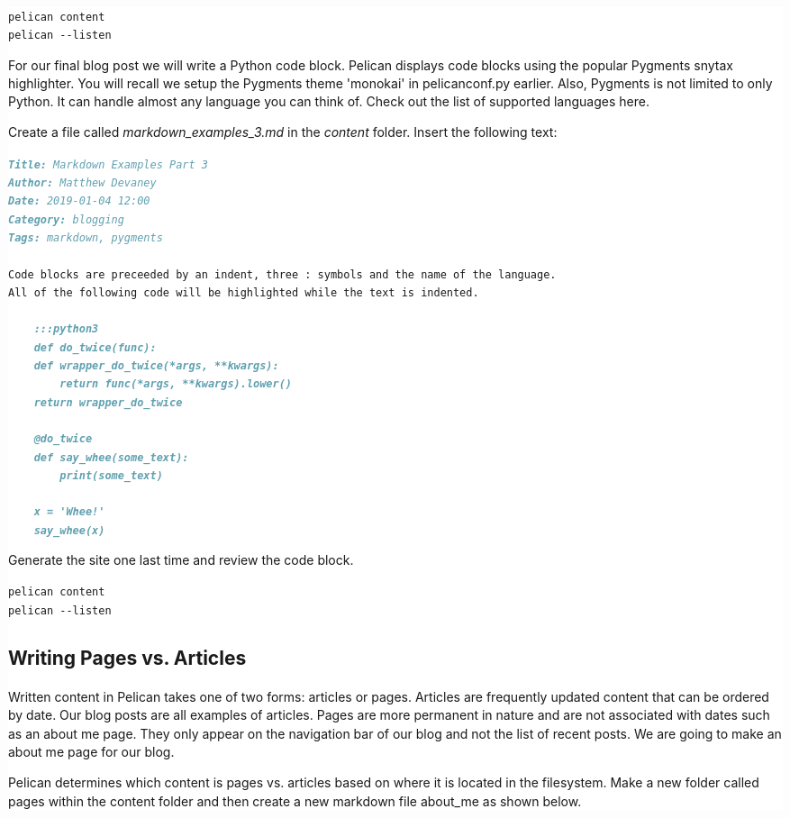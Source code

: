 ```windows
pelican content
pelican --listen
```

For our final blog post we will write a Python code block. Pelican displays code blocks using the popular Pygments snytax highlighter. You will recall we setup the Pygments theme 'monokai' in pelicanconf.py earlier. Also, Pygments is not limited to only Python. It can handle almost any language you can think of. Check out the list of supported languages here.

Create a file called *markdown_examples_3.md* in the *content* folder. Insert the following text:

```md
Title: Markdown Examples Part 3
Author: Matthew Devaney
Date: 2019-01-04 12:00
Category: blogging
Tags: markdown, pygments

Code blocks are preceeded by an indent, three : symbols and the name of the language.  
All of the following code will be highlighted while the text is indented.

    :::python3
    def do_twice(func):
    def wrapper_do_twice(*args, **kwargs):
        return func(*args, **kwargs).lower()
    return wrapper_do_twice

    @do_twice
    def say_whee(some_text):
        print(some_text)

    x = 'Whee!'
    say_whee(x)
```

Generate the site one last time and review the code block.

```windows
pelican content
pelican --listen
```

## Writing Pages vs. Articles

Written content in Pelican takes one of two forms: articles or pages. Articles are frequently updated content that can be ordered by date. Our blog posts are all examples of articles. Pages are more permanent in nature and are not associated with dates such as an about me page. They only appear on the navigation bar of our blog and not the list of recent posts. We are going to make an about me page for our blog.

Pelican determines which content is pages vs. articles based on where it is located in the filesystem. Make a new folder called pages within the content folder and then create a new markdown file about_me as shown below.
